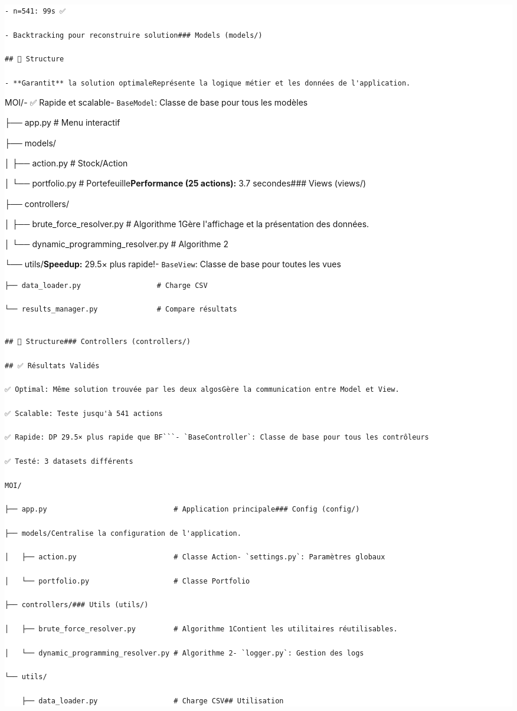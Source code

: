 ```│   └── base_controller.py
- n=541: 99s ✅

- Backtracking pour reconstruire solution### Models (models/)

## 📂 Structure

- **Garantit** la solution optimaleReprésente la logique métier et les données de l'application.

```

MOI/- ✅ Rapide et scalable- `BaseModel`: Classe de base pour tous les modèles

├── app.py                              # Menu interactif

├── models/

│   ├── action.py                       # Stock/Action

│   └── portfolio.py                    # Portefeuille**Performance (25 actions):** 3.7 secondes### Views (views/)

├── controllers/

│   ├── brute_force_resolver.py         # Algorithme 1Gère l'affichage et la présentation des données.

│   └── dynamic_programming_resolver.py # Algorithme 2

└── utils/**Speedup:** 29.5× plus rapide!- `BaseView`: Classe de base pour toutes les vues

    ├── data_loader.py                  # Charge CSV

    └── results_manager.py              # Compare résultats

```

## 📁 Structure### Controllers (controllers/)

## ✅ Résultats Validés

✅ Optimal: Même solution trouvée par les deux algosGère la communication entre Model et View.

✅ Scalable: Teste jusqu'à 541 actions

✅ Rapide: DP 29.5× plus rapide que BF```- `BaseController`: Classe de base pour tous les contrôleurs

✅ Testé: 3 datasets différents

MOI/

├── app.py                              # Application principale### Config (config/)

├── models/Centralise la configuration de l'application.

│   ├── action.py                       # Classe Action- `settings.py`: Paramètres globaux

│   └── portfolio.py                    # Classe Portfolio

├── controllers/### Utils (utils/)

│   ├── brute_force_resolver.py         # Algorithme 1Contient les utilitaires réutilisables.

│   └── dynamic_programming_resolver.py # Algorithme 2- `logger.py`: Gestion des logs

└── utils/

    ├── data_loader.py                  # Charge CSV## Utilisation
```